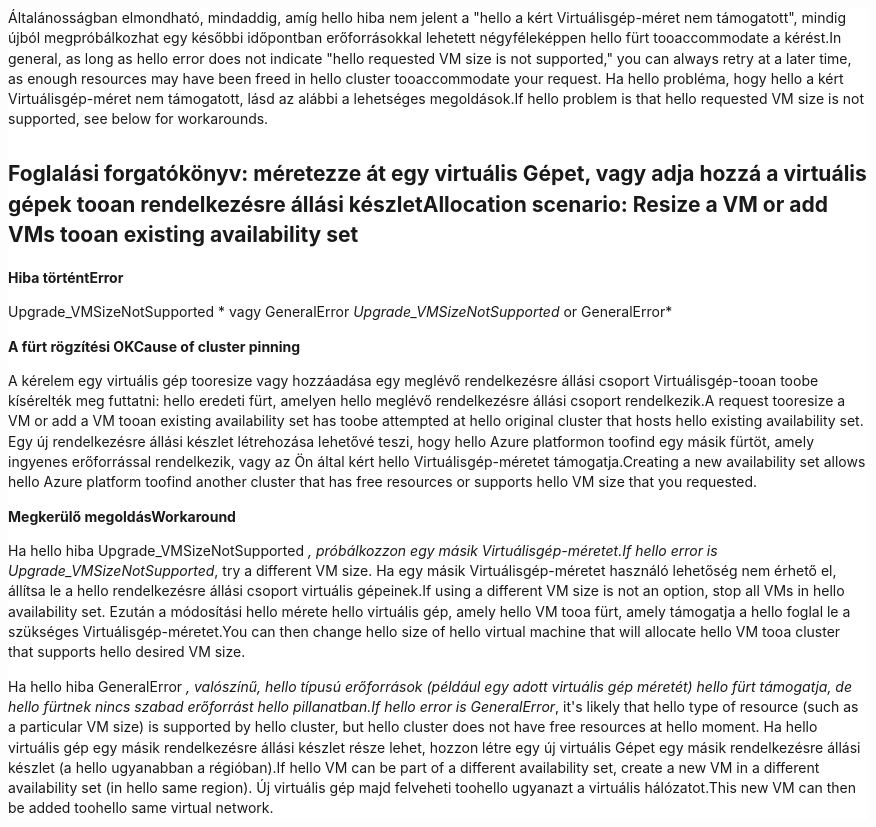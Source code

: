 <span data-ttu-id="fe598-232">Általánosságban elmondható, mindaddig, amíg hello hiba nem jelent a "hello a kért Virtuálisgép-méret nem támogatott", mindig újból megpróbálkozhat egy későbbi időpontban erőforrásokkal lehetett négyféleképpen hello fürt tooaccommodate a kérést.</span><span class="sxs-lookup"><span data-stu-id="fe598-232">In general, as long as hello error does not indicate "hello requested VM size is not supported," you can always retry at a later time, as enough resources may have been freed in hello cluster tooaccommodate your request.</span></span> <span data-ttu-id="fe598-233">Ha hello probléma, hogy hello a kért Virtuálisgép-méret nem támogatott, lásd az alábbi a lehetséges megoldások.</span><span class="sxs-lookup"><span data-stu-id="fe598-233">If hello problem is that hello requested VM size is not supported, see below for workarounds.</span></span>

## <a name="allocation-scenario-resize-a-vm-or-add-vms-tooan-existing-availability-set"></a><span data-ttu-id="fe598-234">Foglalási forgatókönyv: méretezze át egy virtuális Gépet, vagy adja hozzá a virtuális gépek tooan rendelkezésre állási készlet</span><span class="sxs-lookup"><span data-stu-id="fe598-234">Allocation scenario: Resize a VM or add VMs tooan existing availability set</span></span>
<span data-ttu-id="fe598-235">**Hiba történt**</span><span class="sxs-lookup"><span data-stu-id="fe598-235">**Error**</span></span>

<span data-ttu-id="fe598-236">Upgrade_VMSizeNotSupported * vagy GeneralError *</span><span class="sxs-lookup"><span data-stu-id="fe598-236">Upgrade_VMSizeNotSupported* or GeneralError*</span></span>

<span data-ttu-id="fe598-237">**A fürt rögzítési OK**</span><span class="sxs-lookup"><span data-stu-id="fe598-237">**Cause of cluster pinning**</span></span>

<span data-ttu-id="fe598-238">A kérelem egy virtuális gép tooresize vagy hozzáadása egy meglévő rendelkezésre állási csoport Virtuálisgép-tooan toobe kísérelték meg futtatni: hello eredeti fürt, amelyen hello meglévő rendelkezésre állási csoport rendelkezik.</span><span class="sxs-lookup"><span data-stu-id="fe598-238">A request tooresize a VM or add a VM tooan existing availability set has toobe attempted at hello original cluster that hosts hello existing availability set.</span></span> <span data-ttu-id="fe598-239">Egy új rendelkezésre állási készlet létrehozása lehetővé teszi, hogy hello Azure platformon toofind egy másik fürtöt, amely ingyenes erőforrással rendelkezik, vagy az Ön által kért hello Virtuálisgép-méretet támogatja.</span><span class="sxs-lookup"><span data-stu-id="fe598-239">Creating a new availability set allows hello Azure platform toofind another cluster that has free resources or supports hello VM size that you requested.</span></span>

<span data-ttu-id="fe598-240">**Megkerülő megoldás**</span><span class="sxs-lookup"><span data-stu-id="fe598-240">**Workaround**</span></span>

<span data-ttu-id="fe598-241">Ha hello hiba Upgrade_VMSizeNotSupported *, próbálkozzon egy másik Virtuálisgép-méretet.</span><span class="sxs-lookup"><span data-stu-id="fe598-241">If hello error is Upgrade_VMSizeNotSupported*, try a different VM size.</span></span> <span data-ttu-id="fe598-242">Ha egy másik Virtuálisgép-méretet használó lehetőség nem érhető el, állítsa le a hello rendelkezésre állási csoport virtuális gépeinek.</span><span class="sxs-lookup"><span data-stu-id="fe598-242">If using a different VM size is not an option, stop all VMs in hello availability set.</span></span> <span data-ttu-id="fe598-243">Ezután a módosítási hello mérete hello virtuális gép, amely hello VM tooa fürt, amely támogatja a hello foglal le a szükséges Virtuálisgép-méretet.</span><span class="sxs-lookup"><span data-stu-id="fe598-243">You can then change hello size of hello virtual machine that will allocate hello VM tooa cluster that supports hello desired VM size.</span></span>

<span data-ttu-id="fe598-244">Ha hello hiba GeneralError *, valószínű, hello típusú erőforrások (például egy adott virtuális gép méretét) hello fürt támogatja, de hello fürtnek nincs szabad erőforrást hello pillanatban.</span><span class="sxs-lookup"><span data-stu-id="fe598-244">If hello error is GeneralError*, it's likely that hello type of resource (such as a particular VM size) is supported by hello cluster, but hello cluster does not have free resources at hello moment.</span></span> <span data-ttu-id="fe598-245">Ha hello virtuális gép egy másik rendelkezésre állási készlet része lehet, hozzon létre egy új virtuális Gépet egy másik rendelkezésre állási készlet (a hello ugyanabban a régióban).</span><span class="sxs-lookup"><span data-stu-id="fe598-245">If hello VM can be part of a different availability set, create a new VM in a different availability set (in hello same region).</span></span> <span data-ttu-id="fe598-246">Új virtuális gép majd felveheti toohello ugyanazt a virtuális hálózatot.</span><span class="sxs-lookup"><span data-stu-id="fe598-246">This new VM can then be added toohello same virtual network.</span></span>  
